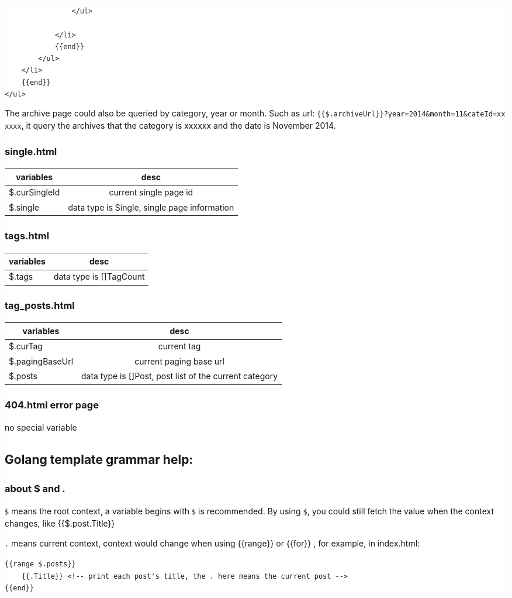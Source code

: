 ```
                </ul>

            </li>
            {{end}}
        </ul>
    </li>
    {{end}}
</ul> 
```

The archive page could also be queried by category, year or month. Such as url: `{{$.archiveUrl}}?year=2014&month=11&cateId=xxxxxx`, it query the archives that the category is xxxxxx and the date is November 2014.

### single.html
| variables     |          desc |
| ------------- |:-------------:|
|$.curSingleId   |        current single page id |
|$.single        |       data type is Single, single page information |


### tags.html
|variables      |         desc |
| ------------- |:-------------:|
|$.tags         |        data type is []TagCount |


### tag_posts.html
| variables       |        desc |
| ------------- |:-------------:|
|$.curTag       |        current tag |
|$.pagingBaseUrl  |       current paging base url |
|$.posts          |       data type is []Post, post list of the current category |


### 404.html   error page
no special variable

## Golang template grammar help:

### about $ and .

`$` means the root context, a variable begins with `$` is recommended. By using `$`, you could still fetch the value when the context changes, like {{$.post.Title}}

`.` means current context, context would change when using {{range}} or {{for}} , for example, in index.html:
```
{{range $.posts}}
    {{.Title}} <!-- print each post's title, the . here means the current post -->
{{end}}
```
